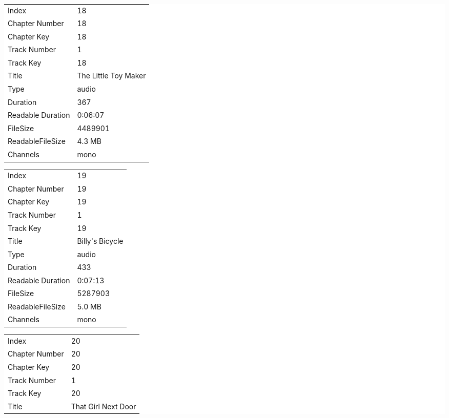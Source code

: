 |  |  |
| - | - |
| Index | 18 |
| Chapter Number | 18 |
| Chapter Key | 18 |
| Track Number | 1 |
| Track Key | 18 |
| Title | The Little Toy Maker |
| Type | audio |
| Duration | 367 |
| Readable Duration | 0:06:07 |
| FileSize | 4489901 |
| ReadableFileSize | 4.3 MB |
| Channels | mono |

|  |  |
| - | - |
| Index | 19 |
| Chapter Number | 19 |
| Chapter Key | 19 |
| Track Number | 1 |
| Track Key | 19 |
| Title | Billy's Bicycle |
| Type | audio |
| Duration | 433 |
| Readable Duration | 0:07:13 |
| FileSize | 5287903 |
| ReadableFileSize | 5.0 MB |
| Channels | mono |

|  |  |
| - | - |
| Index | 20 |
| Chapter Number | 20 |
| Chapter Key | 20 |
| Track Number | 1 |
| Track Key | 20 |
| Title | That Girl Next Door |